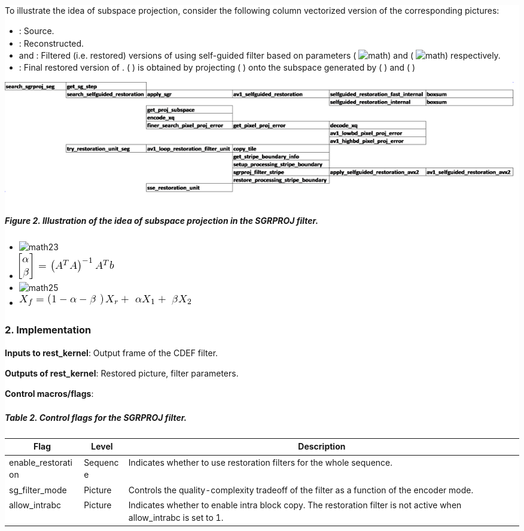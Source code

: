 To illustrate the idea of subspace projection, consider the following column vectorized version of the corresponding pictures:

  - ![math](http://latex.codecogs.com/gif.latex?X_s) : Source.
  - ![math](http://latex.codecogs.com/gif.latex?X_r) : Reconstructed.
  - ![math](http://latex.codecogs.com/gif.latex?X_1) and ![math](http://latex.codecogs.com/gif.latex?X_2) : Filtered (i.e. restored) versions of
    ![math](http://latex.codecogs.com/gif.latex?X_r) using self-guided filter based on parameters ( ![math](http://latex.codecogs.com/gif.latex?r_1,\varepsilon_1)) and ( ![math](http://latex.codecogs.com/gif.latex?r_2,\varepsilon_2)) respectively.
  - ![math](http://latex.codecogs.com/gif.latex?X_f) : Final restored version of ![math](http://latex.codecogs.com/gif.latex?X_r). ( ![math](http://latex.codecogs.com/gif.latex?X_f-X_r) ) is obtained by projecting ( ![math](http://latex.codecogs.com/gif.latex?X_s-X_r) ) onto the subspace generated by ( ![math](http://latex.codecogs.com/gif.latex?X_1-X_r) ) and ( ![math](http://latex.codecogs.com/gif.latex?X_2-X_r) )

![restoration_filter_fig2](./img/restoration_filter_fig2.png)

##### Figure 2. Illustration of the idea of subspace projection in the SGRPROJ filter.

  - ![math23](http://latex.codecogs.com/gif.latex?(X_s-X_r)=\alpha(X_1-X_r)+\beta(X_2-X_r))
  - ![math24](./img/restoration_filter_math24.png)
  - ![math25](http://latex.codecogs.com/gif.latex?A=[(X_1-X_r)(X_2-X_r)],b=[(X_s-X_r)])
  - ![math26](./img/restoration_filter_math26.png)


### 2.  Implementation

**Inputs to rest\_kernel**: Output frame of the CDEF filter.

**Outputs of rest\_kernel**: Restored picture, filter parameters.

**Control macros/flags**:

##### Table 2. Control flags for the SGRPROJ filter.

| **Flag**            | **Level** | **Description**                                                                                                     |
| ------------------- | --------- | ------------------------------------------------------------------------------------------------------------------- |
| enable\_restoration | Sequence  | Indicates whether to use restoration filters for the whole sequence.                                                |
| sg\_filter\_mode    | Picture   | Controls the quality-complexity tradeoff of the filter as a function of the encoder mode.                           |
| allow\_intrabc      | Picture   | Indicates whether to enable intra block copy. The restoration filter is not active when allow\_intrabc is set to 1. |
